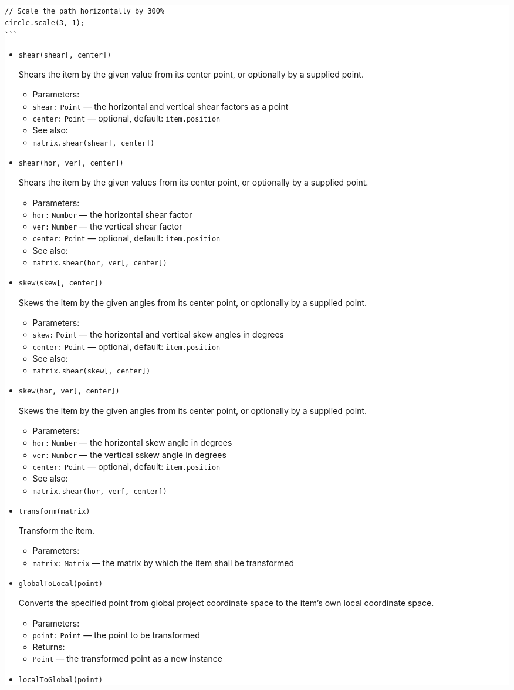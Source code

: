     // Scale the path horizontally by 300%
    circle.scale(3, 1);
    ```
*   `shear(shear[, center])`

    Shears the item by the given value from its center point, or optionally by a supplied point.

    * Parameters:
    * `shear:` `Point` — the horizontal and vertical shear factors as a point
    * `center:` `Point` — optional, default: `item.position`
    * See also:
    * `matrix.shear(shear[, center])`
*   `shear(hor, ver[, center])`

    Shears the item by the given values from its center point, or optionally by a supplied point.

    * Parameters:
    * `hor:` `Number` — the horizontal shear factor
    * `ver:` `Number` — the vertical shear factor
    * `center:` `Point` — optional, default: `item.position`
    * See also:
    * `matrix.shear(hor, ver[, center])`
*   `skew(skew[, center])`

    Skews the item by the given angles from its center point, or optionally by a supplied point.

    * Parameters:
    * `skew:` `Point` — the horizontal and vertical skew angles in degrees
    * `center:` `Point` — optional, default: `item.position`
    * See also:
    * `matrix.shear(skew[, center])`
*   `skew(hor, ver[, center])`

    Skews the item by the given angles from its center point, or optionally by a supplied point.

    * Parameters:
    * `hor:` `Number` — the horizontal skew angle in degrees
    * `ver:` `Number` — the vertical sskew angle in degrees
    * `center:` `Point` — optional, default: `item.position`
    * See also:
    * `matrix.shear(hor, ver[, center])`
*   `transform(matrix)`

    Transform the item.

    * Parameters:
    * `matrix:` `Matrix` — the matrix by which the item shall be transformed
*   `globalToLocal(point)`

    Converts the specified point from global project coordinate space to the item’s own local coordinate space.

    * Parameters:
    * `point:` `Point` — the point to be transformed
    * Returns:
    * `Point` — the transformed point as a new instance
*   `localToGlobal(point)`
